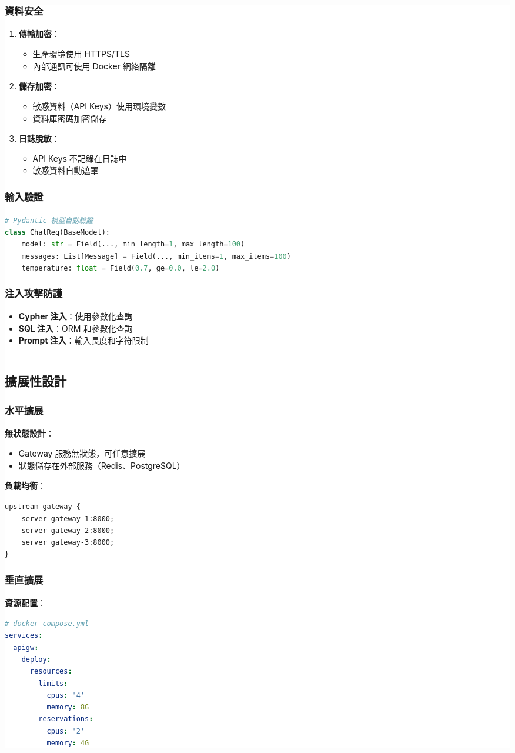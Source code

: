 ### 資料安全

1. **傳輸加密**：
   - 生產環境使用 HTTPS/TLS
   - 內部通訊可使用 Docker 網絡隔離

2. **儲存加密**：
   - 敏感資料（API Keys）使用環境變數
   - 資料庫密碼加密儲存

3. **日誌脫敏**：
   - API Keys 不記錄在日誌中
   - 敏感資料自動遮罩

### 輸入驗證

```python
# Pydantic 模型自動驗證
class ChatReq(BaseModel):
    model: str = Field(..., min_length=1, max_length=100)
    messages: List[Message] = Field(..., min_items=1, max_items=100)
    temperature: float = Field(0.7, ge=0.0, le=2.0)
```

### 注入攻擊防護

- **Cypher 注入**：使用參數化查詢
- **SQL 注入**：ORM 和參數化查詢
- **Prompt 注入**：輸入長度和字符限制

---

## 擴展性設計

### 水平擴展

**無狀態設計**：
- Gateway 服務無狀態，可任意擴展
- 狀態儲存在外部服務（Redis、PostgreSQL）

**負載均衡**：
```nginx
upstream gateway {
    server gateway-1:8000;
    server gateway-2:8000;
    server gateway-3:8000;
}
```

### 垂直擴展

**資源配置**：
```yaml
# docker-compose.yml
services:
  apigw:
    deploy:
      resources:
        limits:
          cpus: '4'
          memory: 8G
        reservations:
          cpus: '2'
          memory: 4G
```

